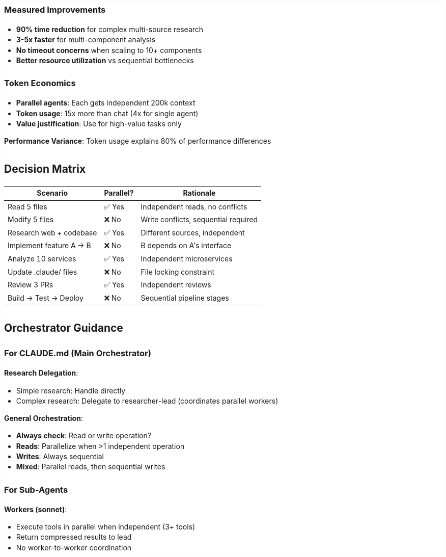 ### Measured Improvements
- **90% time reduction** for complex multi-source research
- **3-5x faster** for multi-component analysis
- **No timeout concerns** when scaling to 10+ components
- **Better resource utilization** vs sequential bottlenecks

### Token Economics
- **Parallel agents**: Each gets independent 200k context
- **Token usage**: 15x more than chat (4x for single agent)
- **Value justification**: Use for high-value tasks only

**Performance Variance**: Token usage explains 80% of performance differences

## Decision Matrix

| Scenario | Parallel? | Rationale |
|----------|-----------|-----------|
| Read 5 files | ✅ Yes | Independent reads, no conflicts |
| Modify 5 files | ❌ No | Write conflicts, sequential required |
| Research web + codebase | ✅ Yes | Different sources, independent |
| Implement feature A → B | ❌ No | B depends on A's interface |
| Analyze 10 services | ✅ Yes | Independent microservices |
| Update .claude/ files | ❌ No | File locking constraint |
| Review 3 PRs | ✅ Yes | Independent reviews |
| Build → Test → Deploy | ❌ No | Sequential pipeline stages |

## Orchestrator Guidance

### For CLAUDE.md (Main Orchestrator)

**Research Delegation**:
- Simple research: Handle directly
- Complex research: Delegate to researcher-lead (coordinates parallel workers)

**General Orchestration**:
- **Always check**: Read or write operation?
- **Reads**: Parallelize when >1 independent operation
- **Writes**: Always sequential
- **Mixed**: Parallel reads, then sequential writes

### For Sub-Agents

**Workers (sonnet)**:
- Execute tools in parallel when independent (3+ tools)
- Return compressed results to lead
- No worker-to-worker coordination
